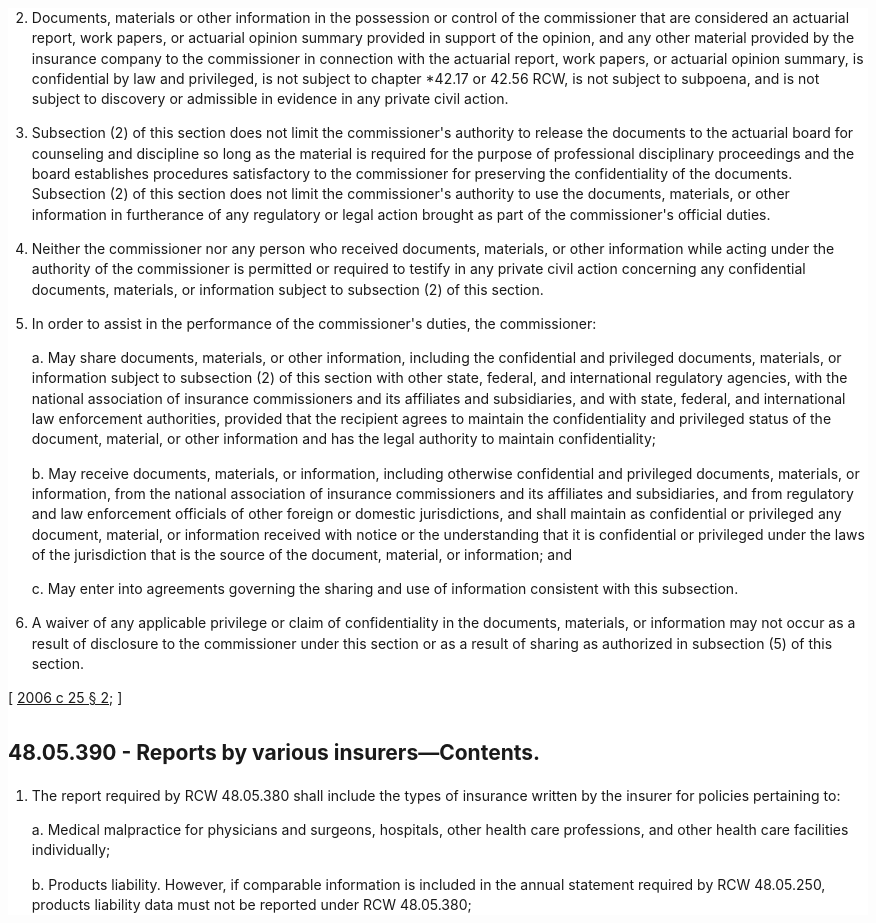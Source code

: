 2. Documents, materials or other information in the possession or control of the commissioner that are considered an actuarial report, work papers, or actuarial opinion summary provided in support of the opinion, and any other material provided by the insurance company to the commissioner in connection with the actuarial report, work papers, or actuarial opinion summary, is confidential by law and privileged, is not subject to chapter *42.17 or 42.56 RCW, is not subject to subpoena, and is not subject to discovery or admissible in evidence in any private civil action.

3. Subsection (2) of this section does not limit the commissioner's authority to release the documents to the actuarial board for counseling and discipline so long as the material is required for the purpose of professional disciplinary proceedings and the board establishes procedures satisfactory to the commissioner for preserving the confidentiality of the documents. Subsection (2) of this section does not limit the commissioner's authority to use the documents, materials, or other information in furtherance of any regulatory or legal action brought as part of the commissioner's official duties.

4. Neither the commissioner nor any person who received documents, materials, or other information while acting under the authority of the commissioner is permitted or required to testify in any private civil action concerning any confidential documents, materials, or information subject to subsection (2) of this section.

5. In order to assist in the performance of the commissioner's duties, the commissioner:

   a. May share documents, materials, or other information, including the confidential and privileged documents, materials, or information subject to subsection (2) of this section with other state, federal, and international regulatory agencies, with the national association of insurance commissioners and its affiliates and subsidiaries, and with state, federal, and international law enforcement authorities, provided that the recipient agrees to maintain the confidentiality and privileged status of the document, material, or other information and has the legal authority to maintain confidentiality;

   b. May receive documents, materials, or information, including otherwise confidential and privileged documents, materials, or information, from the national association of insurance commissioners and its affiliates and subsidiaries, and from regulatory and law enforcement officials of other foreign or domestic jurisdictions, and shall maintain as confidential or privileged any document, material, or information received with notice or the understanding that it is confidential or privileged under the laws of the jurisdiction that is the source of the document, material, or information; and

   c. May enter into agreements governing the sharing and use of information consistent with this subsection.

6. A waiver of any applicable privilege or claim of confidentiality in the documents, materials, or information may not occur as a result of disclosure to the commissioner under this section or as a result of sharing as authorized in subsection (5) of this section.

\[ [2006 c 25 § 2](https://lawfilesext.leg.wa.gov/biennium/2005-06/Pdf/Bills/Session%20Laws/House/2406.SL.pdf?cite=2006%20c%2025%20§%202); \]

## 48.05.390 - Reports by various insurers—Contents.
1. The report required by RCW 48.05.380 shall include the types of insurance written by the insurer for policies pertaining to:

   a. Medical malpractice for physicians and surgeons, hospitals, other health care professions, and other health care facilities individually;

   b. Products liability. However, if comparable information is included in the annual statement required by RCW 48.05.250, products liability data must not be reported under RCW 48.05.380;
